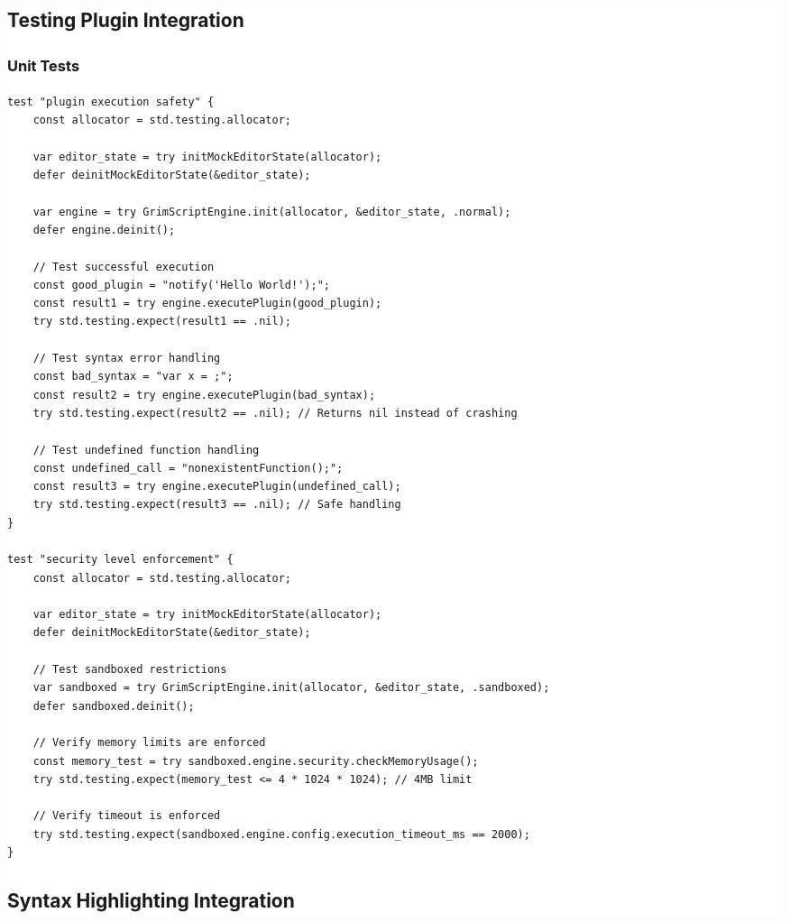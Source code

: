 ## Testing Plugin Integration

### Unit Tests

```zig
test "plugin execution safety" {
    const allocator = std.testing.allocator;

    var editor_state = try initMockEditorState(allocator);
    defer deinitMockEditorState(&editor_state);

    var engine = try GrimScriptEngine.init(allocator, &editor_state, .normal);
    defer engine.deinit();

    // Test successful execution
    const good_plugin = "notify('Hello World!');";
    const result1 = try engine.executePlugin(good_plugin);
    try std.testing.expect(result1 == .nil);

    // Test syntax error handling
    const bad_syntax = "var x = ;";
    const result2 = try engine.executePlugin(bad_syntax);
    try std.testing.expect(result2 == .nil); // Returns nil instead of crashing

    // Test undefined function handling
    const undefined_call = "nonexistentFunction();";
    const result3 = try engine.executePlugin(undefined_call);
    try std.testing.expect(result3 == .nil); // Safe handling
}

test "security level enforcement" {
    const allocator = std.testing.allocator;

    var editor_state = try initMockEditorState(allocator);
    defer deinitMockEditorState(&editor_state);

    // Test sandboxed restrictions
    var sandboxed = try GrimScriptEngine.init(allocator, &editor_state, .sandboxed);
    defer sandboxed.deinit();

    // Verify memory limits are enforced
    const memory_test = try sandboxed.engine.security.checkMemoryUsage();
    try std.testing.expect(memory_test <= 4 * 1024 * 1024); // 4MB limit

    // Verify timeout is enforced
    try std.testing.expect(sandboxed.engine.config.execution_timeout_ms == 2000);
}
```

## Syntax Highlighting Integration
